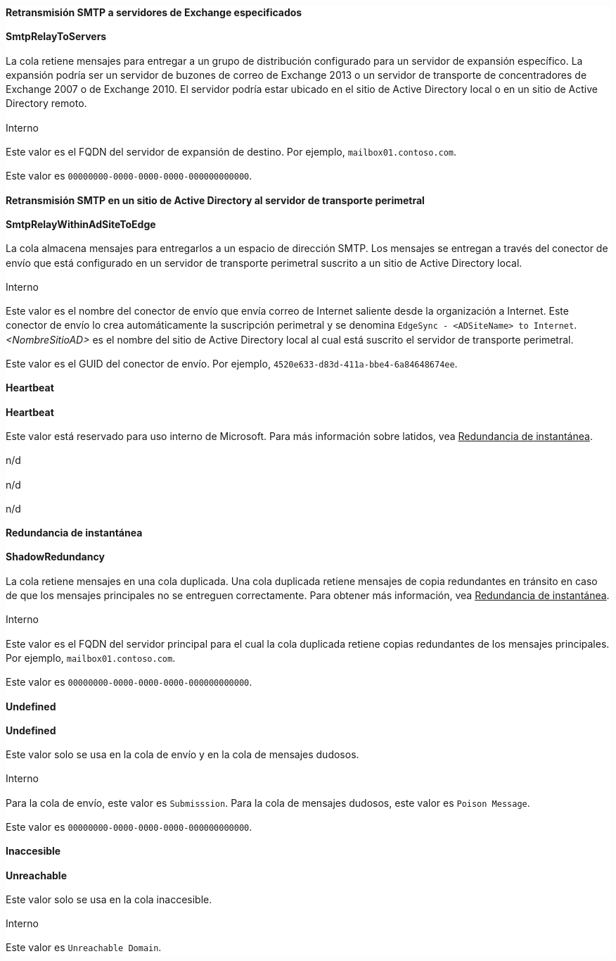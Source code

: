 <td><p><strong>Retransmisión SMTP a servidores de Exchange especificados</strong></p></td>
<td><p><strong>SmtpRelayToServers</strong></p></td>
<td><p>La cola retiene mensajes para entregar a un grupo de distribución configurado para un servidor de expansión específico. La expansión podría ser un servidor de buzones de correo de Exchange 2013 o un servidor de transporte de concentradores de Exchange 2007 o de Exchange 2010. El servidor podría estar ubicado en el sitio de Active Directory local o en un sitio de Active Directory remoto.</p></td>
<td><p>Interno</p></td>
<td><p>Este valor es el FQDN del servidor de expansión de destino. Por ejemplo, <code>mailbox01.contoso.com</code>.</p></td>
<td><p>Este valor es <code>00000000-0000-0000-0000-000000000000</code>.</p></td>
</tr>
<tr class="odd">
<td><p><strong>Retransmisión SMTP en un sitio de Active Directory al servidor de transporte perimetral</strong></p></td>
<td><p><strong>SmtpRelayWithinAdSiteToEdge</strong></p></td>
<td><p>La cola almacena mensajes para entregarlos a un espacio de dirección SMTP. Los mensajes se entregan a través del conector de envío que está configurado en un servidor de transporte perimetral suscrito a un sitio de Active Directory local.</p></td>
<td><p>Interno</p></td>
<td><p>Este valor es el nombre del conector de envío que envía correo de Internet saliente desde la organización a Internet. Este conector de envío lo crea automáticamente la suscripción perimetral y se denomina <code>EdgeSync - &lt;ADSiteName&gt; to Internet</code>. <em>&lt;NombreSitioAD&gt;</em> es el nombre del sitio de Active Directory local al cual está suscrito el servidor de transporte perimetral.</p></td>
<td><p>Este valor es el GUID del conector de envío. Por ejemplo, <code>4520e633-d83d-411a-bbe4-6a84648674ee</code>.</p></td>
</tr>
<tr class="even">
<td><p><strong>Heartbeat</strong></p></td>
<td><p><strong>Heartbeat</strong></p></td>
<td><p>Este valor está reservado para uso interno de Microsoft. Para más información sobre latidos, vea <a href="shadow-redundancy-exchange-2013-help.md">Redundancia de instantánea</a>.</p></td>
<td><p>n/d</p></td>
<td><p>n/d</p></td>
<td><p>n/d</p></td>
</tr>
<tr class="odd">
<td><p><strong>Redundancia de instantánea</strong></p></td>
<td><p><strong>ShadowRedundancy</strong></p></td>
<td><p>La cola retiene mensajes en una cola duplicada. Una cola duplicada retiene mensajes de copia redundantes en tránsito en caso de que los mensajes principales no se entreguen correctamente. Para obtener más información, vea <a href="shadow-redundancy-exchange-2013-help.md">Redundancia de instantánea</a>.</p></td>
<td><p>Interno</p></td>
<td><p>Este valor es el FQDN del servidor principal para el cual la cola duplicada retiene copias redundantes de los mensajes principales. Por ejemplo, <code>mailbox01.contoso.com</code>.</p></td>
<td><p>Este valor es <code>00000000-0000-0000-0000-000000000000</code>.</p></td>
</tr>
<tr class="even">
<td><p><strong>Undefined</strong></p></td>
<td><p><strong>Undefined</strong></p></td>
<td><p>Este valor solo se usa en la cola de envío y en la cola de mensajes dudosos.</p></td>
<td><p>Interno</p></td>
<td><p>Para la cola de envío, este valor es <code>Submisssion</code>. Para la cola de mensajes dudosos, este valor es <code>Poison Message</code>.</p></td>
<td><p>Este valor es <code>00000000-0000-0000-0000-000000000000</code>.</p></td>
</tr>
<tr class="odd">
<td><p><strong>Inaccesible</strong></p></td>
<td><p><strong>Unreachable</strong></p></td>
<td><p>Este valor solo se usa en la cola inaccesible.</p></td>
<td><p>Interno</p></td>
<td><p>Este valor es <code>Unreachable Domain</code>.</p></td>